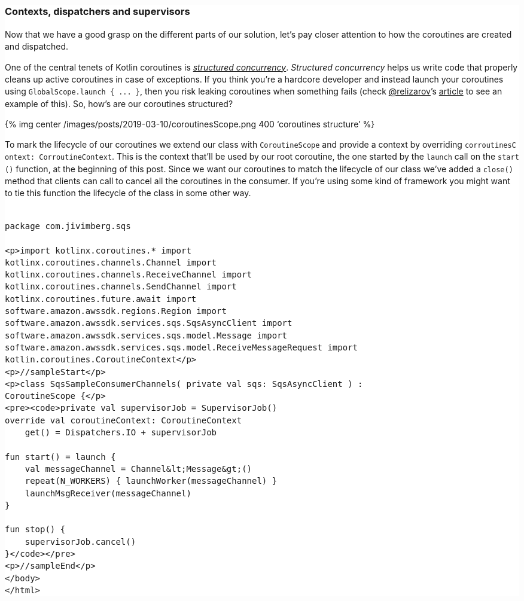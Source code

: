 ### Contexts, dispatchers and supervisors

Now that we have a good grasp on the different parts of our solution, let’s pay closer attention to how the coroutines are created and dispatched.

One of the central tenets of Kotlin coroutines is _[structured concurrency][9]_. _Structured concurrency_ helps us write code that properly cleans up active coroutines in case of exceptions. If you think you’re a hardcore developer and instead launch your coroutines using `GlobalScope.launch { ... }`, then you risk leaking coroutines when something fails (check [@relizarov][10]’s [article][11] to see an example of this). So, how’s are our coroutines structured?

{% img center /images/posts/2019-03-10/coroutinesScope.png 400 ‘coroutines structure’ %}  

To mark the lifecycle of our coroutines we extend our class with `CoroutineScope` and provide a context by overriding `corroutinesContext: CorroutineContext`. This is the context that’ll be used by our root coroutine, the one started by the `launch` call on the `start()` function, at the beginning of this post. Since we want our coroutines to match the lifecycle of our class we’ve added a `close()` method that clients can call to cancel all the coroutines in the consumer. If you’re using some kind of framework you might want to tie this function the lifecycle of the class in some other way. 

<xmp class="kotlin-code" data-highlight-only theme="darcula">
package com.jivimberg.sqs

import kotlinx.coroutines.\*
import kotlinx.coroutines.channels.Channel
import kotlinx.coroutines.channels.ReceiveChannel
import kotlinx.coroutines.channels.SendChannel
import kotlinx.coroutines.future.await
import software.amazon.awssdk.regions.Region
import software.amazon.awssdk.services.sqs.SqsAsyncClient
import software.amazon.awssdk.services.sqs.model.Message
import software.amazon.awssdk.services.sqs.model.ReceiveMessageRequest
import kotlin.coroutines.CoroutineContext

//sampleStart

class SqsSampleConsumerChannels(
	    private val sqs: SqsAsyncClient
) : CoroutineScope {

	private val supervisorJob = SupervisorJob()
	override val coroutineContext: CoroutineContext
	    get() = Dispatchers.IO + supervisorJob
	
	fun start() = launch {
	    val messageChannel = Channel<Message>()
	    repeat(N_WORKERS) { launchWorker(messageChannel) }
	    launchMsgReceiver(messageChannel)
	}
	
	fun stop() {
	    supervisorJob.cancel()
	}

//sampleEnd


[1]:	https://twitter.com/_fletchr
[2]:	https://github.com/aws/aws-sdk-java-v2
[3]:	https://kotlin.github.io/kotlinx.coroutines/kotlinx-coroutines-jdk8/
[4]:	https://kotlinlang.org/docs/reference/coroutines/channels.html
[5]:	https://medium.com/@jayphelps/backpressure-explained-the-flow-of-data-through-software-2350b3e77ce7
[6]:	https://kotlinlang.org/docs/reference/coroutines/channels.html#fan-out
[7]:	https://kotlinlang.org/docs/reference/coroutines/channels.html#channels-are-fair
[8]:	https://docs.aws.amazon.com/AWSSimpleQueueService/latest/SQSDeveloperGuide/sqs-visibility-timeout.html
[9]:	https://kotlinlang.org/docs/reference/coroutines/basics.html#structured-concurrency
[10]:	https://twitter.com/relizarov
[11]:	https://medium.com/@elizarov/structured-concurrency-722d765aa952
[12]:	https://kotlinlang.org/api/latest/jvm/stdlib/kotlin.coroutines.experimental/-coroutine-context/plus.html
[13]:	https://kotlin.github.io/kotlinx.coroutines/kotlinx-coroutines-core/kotlinx.coroutines/-dispatchers/-i-o.html
[14]:	https://kotlinlang.org/docs/reference/coroutines/basics.html#structured-concurrency
[15]:	https://kotlinlang.org/docs/reference/coroutines/exception-handling.html#supervision-job
[16]:	https://docs.aws.amazon.com/AWSSimpleQueueService/latest/SQSDeveloperGuide/sqs-dead-letter-queues.html
[17]:	https://gist.github.com/jivimberg/b0f4f94871c6f3e7d17fae1106c28047